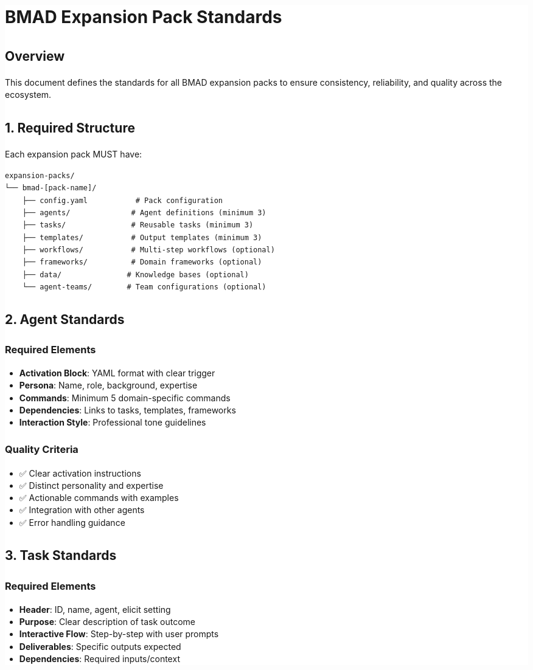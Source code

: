 # BMAD Expansion Pack Standards

## Overview
This document defines the standards for all BMAD expansion packs to ensure consistency, reliability, and quality across the ecosystem.

## 1. Required Structure

Each expansion pack MUST have:

```
expansion-packs/
└── bmad-[pack-name]/
    ├── config.yaml           # Pack configuration
    ├── agents/              # Agent definitions (minimum 3)
    ├── tasks/               # Reusable tasks (minimum 3)
    ├── templates/           # Output templates (minimum 3)
    ├── workflows/           # Multi-step workflows (optional)
    ├── frameworks/          # Domain frameworks (optional)
    ├── data/               # Knowledge bases (optional)
    └── agent-teams/        # Team configurations (optional)
```

## 2. Agent Standards

### Required Elements
- **Activation Block**: YAML format with clear trigger
- **Persona**: Name, role, background, expertise
- **Commands**: Minimum 5 domain-specific commands
- **Dependencies**: Links to tasks, templates, frameworks
- **Interaction Style**: Professional tone guidelines

### Quality Criteria
- ✅ Clear activation instructions
- ✅ Distinct personality and expertise
- ✅ Actionable commands with examples
- ✅ Integration with other agents
- ✅ Error handling guidance

## 3. Task Standards

### Required Elements
- **Header**: ID, name, agent, elicit setting
- **Purpose**: Clear description of task outcome
- **Interactive Flow**: Step-by-step with user prompts
- **Deliverables**: Specific outputs expected
- **Dependencies**: Required inputs/context
